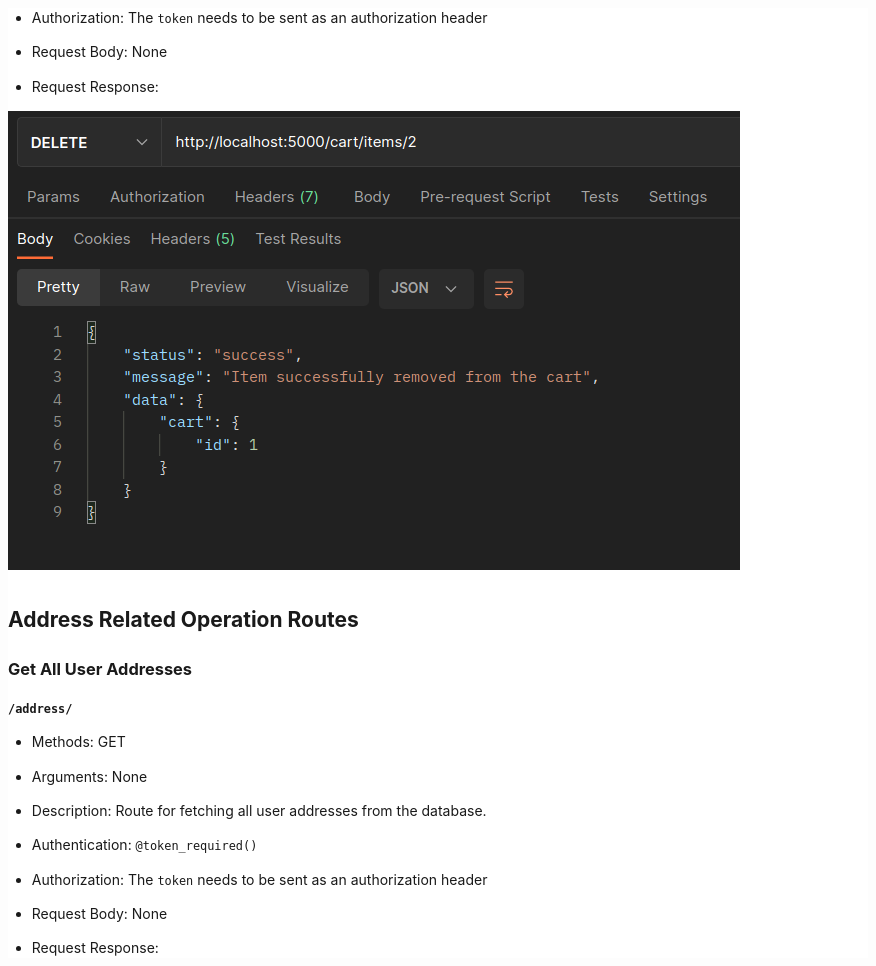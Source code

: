 - Authorization: The `token` needs to be sent as an authorization header

- Request Body: None

- Request Response:

![Delete](./docs/cart_04.png)

## Address Related Operation Routes

### **Get All User Addresses**

**`/address/`**

- Methods: GET

- Arguments: None

- Description: Route for fetching all user addresses from the database.

- Authentication: `@token_required()`

- Authorization: The `token` needs to be sent as an authorization header

- Request Body: None

- Request Response:
